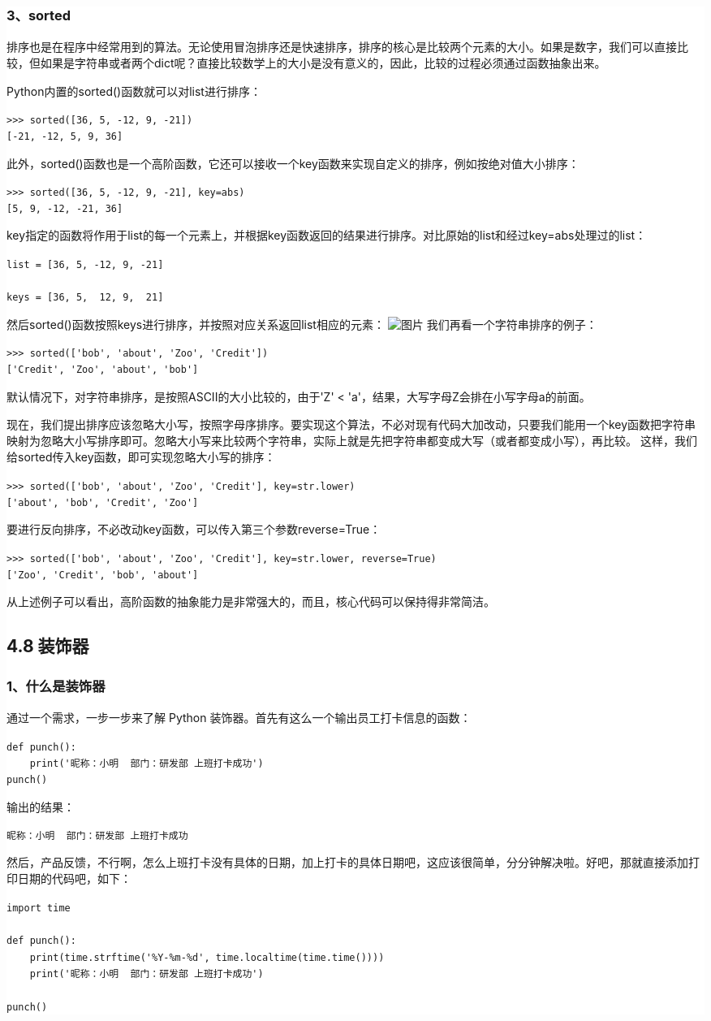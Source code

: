 ### 3、sorted
排序也是在程序中经常用到的算法。无论使用冒泡排序还是快速排序，排序的核心是比较两个元素的大小。如果是数字，我们可以直接比较，但如果是字符串或者两个dict呢？直接比较数学上的大小是没有意义的，因此，比较的过程必须通过函数抽象出来。

Python内置的sorted()函数就可以对list进行排序：
```
>>> sorted([36, 5, -12, 9, -21])
[-21, -12, 5, 9, 36]
```
此外，sorted()函数也是一个高阶函数，它还可以接收一个key函数来实现自定义的排序，例如按绝对值大小排序：
```
>>> sorted([36, 5, -12, 9, -21], key=abs)
[5, 9, -12, -21, 36]
```
key指定的函数将作用于list的每一个元素上，并根据key函数返回的结果进行排序。对比原始的list和经过key=abs处理过的list：
```
list = [36, 5, -12, 9, -21]

keys = [36, 5,  12, 9,  21]
```
然后sorted()函数按照keys进行排序，并按照对应关系返回list相应的元素：
![图片](https://uploader.shimo.im/f/SURAuTfBAOY9yHgz.png!thumbnail)
我们再看一个字符串排序的例子：
```
>>> sorted(['bob', 'about', 'Zoo', 'Credit'])
['Credit', 'Zoo', 'about', 'bob']
```
默认情况下，对字符串排序，是按照ASCII的大小比较的，由于'Z' < 'a'，结果，大写字母Z会排在小写字母a的前面。

现在，我们提出排序应该忽略大小写，按照字母序排序。要实现这个算法，不必对现有代码大加改动，只要我们能用一个key函数把字符串映射为忽略大小写排序即可。忽略大小写来比较两个字符串，实际上就是先把字符串都变成大写（或者都变成小写），再比较。
这样，我们给sorted传入key函数，即可实现忽略大小写的排序：
```
>>> sorted(['bob', 'about', 'Zoo', 'Credit'], key=str.lower)
['about', 'bob', 'Credit', 'Zoo']
```
要进行反向排序，不必改动key函数，可以传入第三个参数reverse=True：
```
>>> sorted(['bob', 'about', 'Zoo', 'Credit'], key=str.lower, reverse=True)
['Zoo', 'Credit', 'bob', 'about']
```
从上述例子可以看出，高阶函数的抽象能力是非常强大的，而且，核心代码可以保持得非常简洁。

## 4.8  装饰器
### 1、什么是装饰器
通过一个需求，一步一步来了解 Python 装饰器。首先有这么一个输出员工打卡信息的函数：
```
def punch():
    print('昵称：小明  部门：研发部 上班打卡成功')
punch()
```
输出的结果：
```
昵称：小明  部门：研发部 上班打卡成功
```
然后，产品反馈，不行啊，怎么上班打卡没有具体的日期，加上打卡的具体日期吧，这应该很简单，分分钟解决啦。好吧，那就直接添加打印日期的代码吧，如下：
```
import time

def punch():
    print(time.strftime('%Y-%m-%d', time.localtime(time.time())))
    print('昵称：小明  部门：研发部 上班打卡成功')

punch()
```